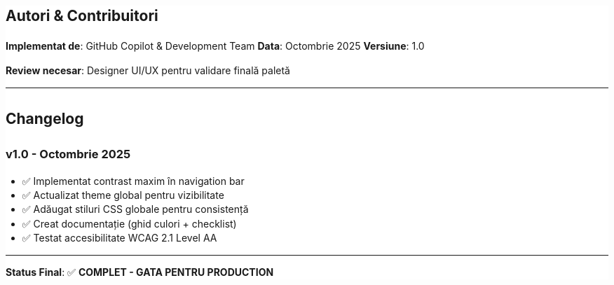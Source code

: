 
## Autori & Contribuitori

**Implementat de**: GitHub Copilot & Development Team
**Data**: Octombrie 2025
**Versiune**: 1.0

**Review necesar**: Designer UI/UX pentru validare finală paletă

---

## Changelog

### v1.0 - Octombrie 2025
- ✅ Implementat contrast maxim în navigation bar
- ✅ Actualizat theme global pentru vizibilitate
- ✅ Adăugat stiluri CSS globale pentru consistență
- ✅ Creat documentație (ghid culori + checklist)
- ✅ Testat accesibilitate WCAG 2.1 Level AA

---

**Status Final**: ✅ **COMPLET - GATA PENTRU PRODUCTION**
